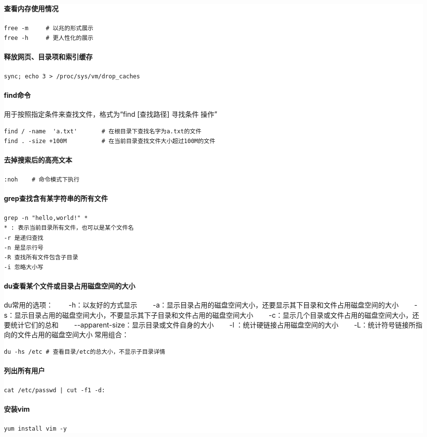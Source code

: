#### 查看内存使用情况
```shell
free -m		# 以兆的形式展示
free -h		# 更人性化的展示
```

#### 释放网页、目录项和索引缓存
```shell
sync; echo 3 > /proc/sys/vm/drop_caches
```

#### find命令
用于按照指定条件来查找文件，格式为“find [查找路径] 寻找条件 操作”
```shell
find / -name  'a.txt'		# 在根目录下查找名字为a.txt的文件
find . -size +100M			# 在当前目录查找文件大小超过100M的文件
```

#### 去掉搜索后的高亮文本
```shell
:noh	# 命令模式下执行
```

#### grep查找含有某字符串的所有文件
```shell
grep -n "hello,world!" *
* : 表示当前目录所有文件，也可以是某个文件名
-r 是递归查找
-n 是显示行号
-R 查找所有文件包含子目录
-i 忽略大小写
```

#### du查看某个文件或目录占用磁盘空间的大小
du常用的选项：
　　-h：以友好的方式显示
　　-a：显示目录占用的磁盘空间大小，还要显示其下目录和文件占用磁盘空间的大小
　　-s：显示目录占用的磁盘空间大小，不要显示其下子目录和文件占用的磁盘空间大小
　　-c：显示几个目录或文件占用的磁盘空间大小，还要统计它们的总和
　　--apparent-size：显示目录或文件自身的大小
　　-l ：统计硬链接占用磁盘空间的大小
　　-L：统计符号链接所指向的文件占用的磁盘空间大小
常用组合：
```shell
du -hs /etc	# 查看目录/etc的总大小，不显示子目录详情
```

#### 列出所有用户
```shell
cat /etc/passwd | cut -f1 -d:
```

#### 安装vim
```shell
yum install vim -y
```

